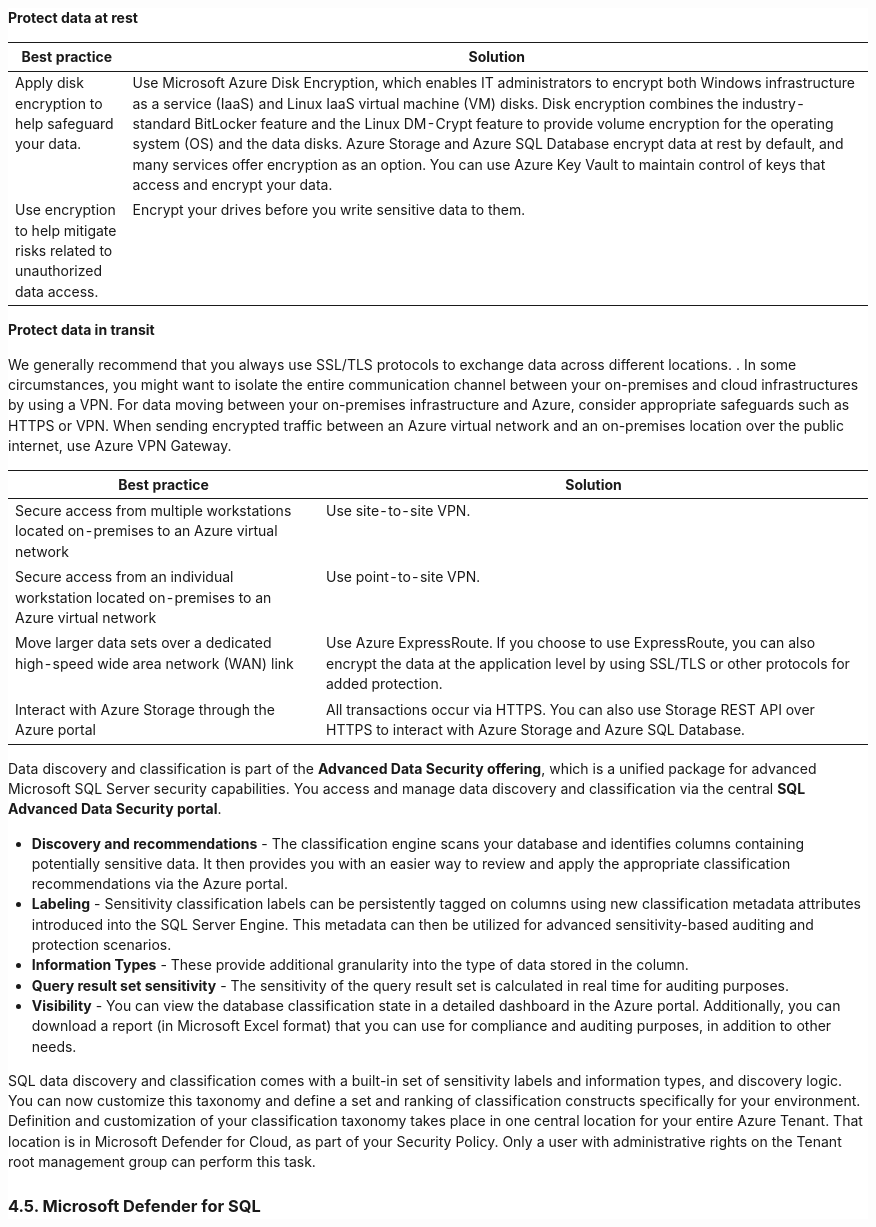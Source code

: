 **Protect data at rest**

|**Best practice**|**Solution**|
|---|---|
|Apply disk encryption to help safeguard your data.|Use Microsoft Azure Disk Encryption, which enables IT administrators to encrypt both Windows infrastructure as a service (IaaS) and Linux IaaS virtual machine (VM) disks. Disk encryption combines the industry-standard BitLocker feature and the Linux DM-Crypt feature to provide volume encryption for the operating system (OS) and the data disks. ‎Azure Storage and Azure SQL Database encrypt data at rest by default, and many services offer encryption as an option. You can use Azure Key Vault to maintain control of keys that access and encrypt your data.|
|Use encryption to help mitigate risks related to unauthorized data access.|Encrypt your drives before you write sensitive data to them.|

**Protect data in transit**

We generally recommend that you always use SSL/TLS protocols to exchange data across different locations. . In some circumstances, you might want to isolate the entire communication channel between your on-premises and cloud infrastructures by using a VPN. For data moving between your on-premises infrastructure and Azure, consider appropriate safeguards such as HTTPS or VPN. When sending encrypted traffic between an Azure virtual network and an on-premises location over the public internet, use Azure VPN Gateway.

|**Best practice**|**Solution**|
|---|---|
|Secure access from multiple workstations located on-premises to an Azure virtual network|Use site-to-site VPN.|
|Secure access from an individual workstation located on-premises to an Azure virtual network|Use point-to-site VPN.|
|Move larger data sets over a dedicated high-speed wide area network (WAN) link|Use Azure ExpressRoute. If you choose to use ExpressRoute, you can also encrypt the data at the application level by using SSL/TLS or other protocols for added protection.|
|Interact with Azure Storage through the Azure portal|All transactions occur via HTTPS. You can also use Storage REST API over HTTPS to interact with Azure Storage and Azure SQL Database.|


Data discovery and classification is part of the **Advanced Data Security offering**, which is a unified package for advanced Microsoft SQL Server security capabilities. You access and manage data discovery and classification via the central **SQL Advanced Data Security portal**.

- **Discovery and recommendations** - The classification engine scans your database and identifies columns containing potentially sensitive data. It then provides you with an easier way to review and apply the appropriate classification recommendations via the Azure portal.
- **Labeling** - Sensitivity classification labels can be persistently tagged on columns using new classification metadata attributes introduced into the SQL Server Engine. This metadata can then be utilized for advanced sensitivity-based auditing and protection scenarios.
- **Information Types** - These provide additional granularity into the type of data stored in the column.
- **Query result set sensitivity** - The sensitivity of the query result set is calculated in real time for auditing purposes.
- **Visibility** - You can view the database classification state in a detailed dashboard in the Azure portal. Additionally, you can download a report (in Microsoft Excel format) that you can use for compliance and auditing purposes, in addition to other needs.

SQL data discovery and classification comes with a built-in set of sensitivity labels and information types, and discovery logic. You can now customize this taxonomy and define a set and ranking of classification constructs specifically for your environment. Definition and customization of your classification taxonomy takes place in one central location for your entire Azure Tenant. That location is in Microsoft Defender for Cloud, as part of your Security Policy. Only a user with administrative rights on the Tenant root management group can perform this task.

### 4.5. Microsoft Defender for SQL

